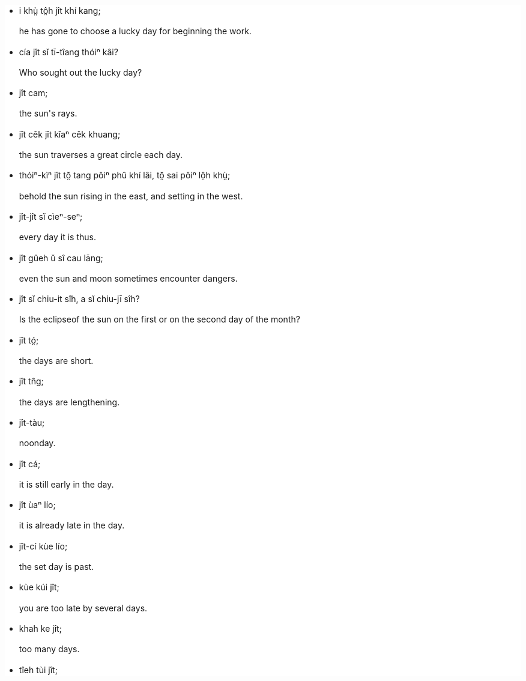 - i khṳ̀ tô̤h jît khí kang;

  he has gone to choose a lucky day for beginning the work.

- cía jît sĭ tī-tîang thóiⁿ kâi?

  Who sought out the lucky day?

- jît cam;

  the sun's rays.

- jît cêk jît kîaⁿ cêk khuang;

  the sun traverses a great circle each day.

- thóiⁿ-kìⁿ jît tŏ̤ tang pôiⁿ phû khí lâi, tŏ̤ sai pôiⁿ lô̤h khṳ̀;

  behold the sun rising in the east, and setting in the west.

- jît-jît sĭ cìeⁿ-seⁿ;

  every day it is thus.

- jît gûeh ŭ sî cau lāng;

  even the sun and moon sometimes encounter dangers.

- jît sĭ chiu-it sîh, a sĭ chiu-jī sîh?

  Is the eclipseof the sun on the first or on the second day of the month?

- jît tó̤;

  the days are short.

- jît tn̂g;

  the days are lengthening.

- jît-tàu;

  noonday.

- jît cá;

  it is still early in the day.

- jît ùaⁿ lío;

  it is already late in the day.

- jît-cí kùe lío;

  the set day is past.

- kùe kúi jît;

  you are too late by several days.

- khah ke jît;

  too many days.

- tîeh tùi jît;
